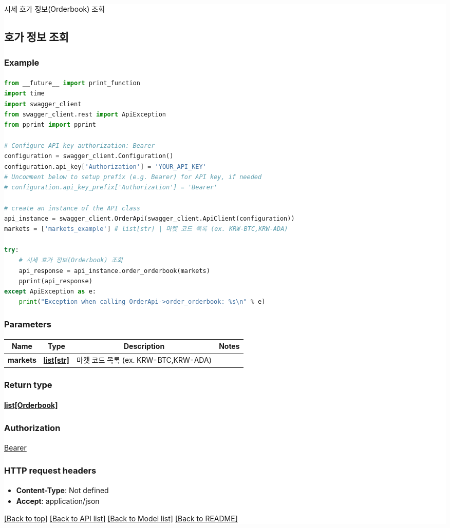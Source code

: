 시세 호가 정보(Orderbook) 조회

## 호가 정보 조회 

### Example
```python
from __future__ import print_function
import time
import swagger_client
from swagger_client.rest import ApiException
from pprint import pprint

# Configure API key authorization: Bearer
configuration = swagger_client.Configuration()
configuration.api_key['Authorization'] = 'YOUR_API_KEY'
# Uncomment below to setup prefix (e.g. Bearer) for API key, if needed
# configuration.api_key_prefix['Authorization'] = 'Bearer'

# create an instance of the API class
api_instance = swagger_client.OrderApi(swagger_client.ApiClient(configuration))
markets = ['markets_example'] # list[str] | 마켓 코드 목록 (ex. KRW-BTC,KRW-ADA) 

try:
    # 시세 호가 정보(Orderbook) 조회
    api_response = api_instance.order_orderbook(markets)
    pprint(api_response)
except ApiException as e:
    print("Exception when calling OrderApi->order_orderbook: %s\n" % e)
```

### Parameters

Name | Type | Description  | Notes
------------- | ------------- | ------------- | -------------
 **markets** | [**list[str]**](str.md)| 마켓 코드 목록 (ex. KRW-BTC,KRW-ADA)  | 

### Return type

[**list[Orderbook]**](Orderbook.md)

### Authorization

[Bearer](../README.md#Bearer)

### HTTP request headers

 - **Content-Type**: Not defined
 - **Accept**: application/json

[[Back to top]](#) [[Back to API list]](../README.md#documentation-for-api-endpoints) [[Back to Model list]](../README.md#documentation-for-models) [[Back to README]](../README.md)

